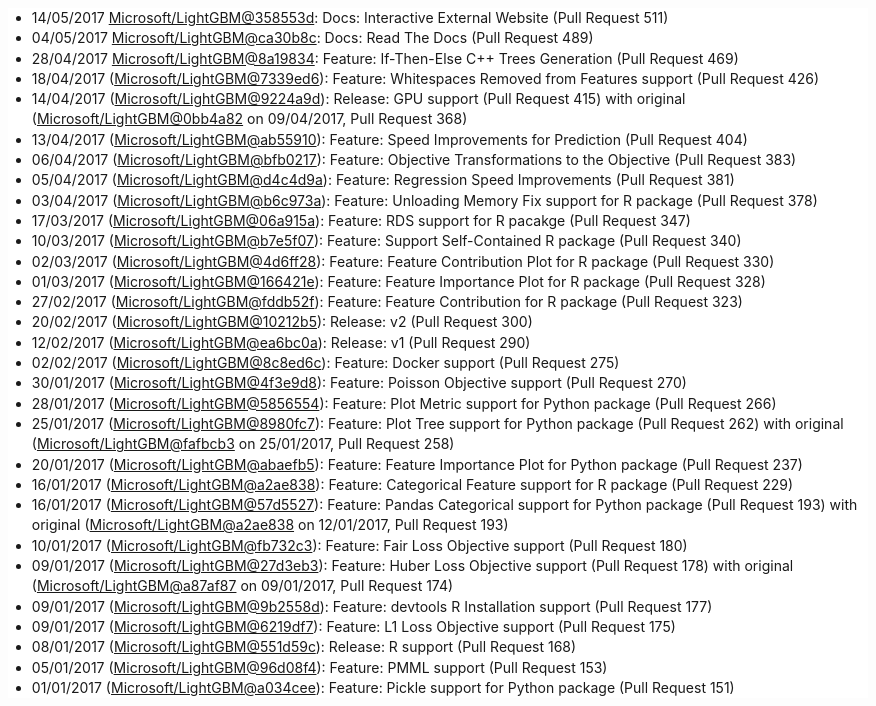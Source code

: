 * 14/05/2017 [Microsoft/LightGBM@358553d](https://github.com/Microsoft/LightGBM/pull/511): Docs: Interactive External Website (Pull Request 511)
* 04/05/2017 [Microsoft/LightGBM@ca30b8c](https://github.com/Microsoft/LightGBM/pull/489): Docs: Read The Docs (Pull Request 489)
* 28/04/2017 [Microsoft/LightGBM@8a19834](https://github.com/Microsoft/LightGBM/pull/469): Feature: If-Then-Else C++ Trees Generation (Pull Request 469)
* 18/04/2017 ([Microsoft/LightGBM@7339ed6](https://github.com/Microsoft/LightGBM/pull/426)): Feature: Whitespaces Removed from Features support (Pull Request 426)
* 14/04/2017 ([Microsoft/LightGBM@9224a9d](https://github.com/Microsoft/LightGBM/pull/415)): Release: GPU support (Pull Request 415) with original ([Microsoft/LightGBM@0bb4a82](https://github.com/Microsoft/LightGBM/pull/368) on 09/04/2017, Pull Request 368)
* 13/04/2017 ([Microsoft/LightGBM@ab55910](https://github.com/Microsoft/LightGBM/pull/404)): Feature: Speed Improvements for Prediction (Pull Request 404)
* 06/04/2017 ([Microsoft/LightGBM@bfb0217](https://github.com/Microsoft/LightGBM/pull/383)): Feature: Objective Transformations to the Objective (Pull Request 383)
* 05/04/2017 ([Microsoft/LightGBM@d4c4d9a](https://github.com/Microsoft/LightGBM/pull/381)): Feature: Regression Speed Improvements (Pull Request 381)
* 03/04/2017 ([Microsoft/LightGBM@b6c973a](https://github.com/Microsoft/LightGBM/pull/378)): Feature: Unloading Memory Fix support for R package (Pull Request 378)
* 17/03/2017 ([Microsoft/LightGBM@06a915a](https://github.com/Microsoft/LightGBM/pull/347)): Feature: RDS support for R pacakge (Pull Request 347)
* 10/03/2017 ([Microsoft/LightGBM@b7e5f07](https://github.com/Microsoft/LightGBM/pull/340)): Feature: Support Self-Contained R package (Pull Request 340)
* 02/03/2017 ([Microsoft/LightGBM@4d6ff28](https://github.com/Microsoft/LightGBM/pull/330)): Feature: Feature Contribution Plot for R package (Pull Request 330)
* 01/03/2017 ([Microsoft/LightGBM@166421e](https://github.com/Microsoft/LightGBM/pull/328)): Feature: Feature Importance Plot for R package (Pull Request 328)
* 27/02/2017 ([Microsoft/LightGBM@fddb52f](https://github.com/Microsoft/LightGBM/pull/323)): Feature: Feature Contribution for R package (Pull Request 323)
* 20/02/2017 ([Microsoft/LightGBM@10212b5](https://github.com/Microsoft/LightGBM/pull/300)): Release: v2 (Pull Request 300)
* 12/02/2017 ([Microsoft/LightGBM@ea6bc0a](https://github.com/Microsoft/LightGBM/pull/290)): Release: v1 (Pull Request 290)
* 02/02/2017 ([Microsoft/LightGBM@8c8ed6c](https://github.com/Microsoft/LightGBM/pull/275)): Feature: Docker support (Pull Request 275)
* 30/01/2017 ([Microsoft/LightGBM@4f3e9d8](https://github.com/Microsoft/LightGBM/pull/270)): Feature: Poisson Objective support (Pull Request 270)
* 28/01/2017 ([Microsoft/LightGBM@5856554](https://github.com/Microsoft/LightGBM/pull/266)): Feature: Plot Metric support for Python package (Pull Request 266)
* 25/01/2017 ([Microsoft/LightGBM@8980fc7](https://github.com/Microsoft/LightGBM/pull/262)): Feature: Plot Tree support for Python package (Pull Request 262) with original ([Microsoft/LightGBM@fafbcb3](https://github.com/Microsoft/LightGBM/pull/258) on 25/01/2017, Pull Request 258)
* 20/01/2017 ([Microsoft/LightGBM@abaefb5](https://github.com/Microsoft/LightGBM/pull/237)): Feature: Feature Importance Plot for Python package (Pull Request 237)
* 16/01/2017 ([Microsoft/LightGBM@a2ae838](https://github.com/Microsoft/LightGBM/pull/229)): Feature: Categorical Feature support for R package (Pull Request 229)
* 16/01/2017 ([Microsoft/LightGBM@57d5527](https://github.com/Microsoft/LightGBM/pull/218)): Feature: Pandas Categorical support for Python package (Pull Request 193) with original ([Microsoft/LightGBM@a2ae838](https://github.com/Microsoft/LightGBM/pull/193) on 12/01/2017, Pull Request 193)
* 10/01/2017 ([Microsoft/LightGBM@fb732c3](https://github.com/Microsoft/LightGBM/pull/180)): Feature: Fair Loss Objective support (Pull Request 180)
* 09/01/2017 ([Microsoft/LightGBM@27d3eb3](https://github.com/Microsoft/LightGBM/pull/178)): Feature: Huber Loss Objective support (Pull Request 178) with original ([Microsoft/LightGBM@a87af87](https://github.com/Microsoft/LightGBM/pull/174) on 09/01/2017, Pull Request 174)
* 09/01/2017 ([Microsoft/LightGBM@9b2558d](https://github.com/Microsoft/LightGBM/pull/177)): Feature: devtools R Installation support (Pull Request 177)
* 09/01/2017 ([Microsoft/LightGBM@6219df7](https://github.com/Microsoft/LightGBM/pull/175)): Feature: L1 Loss Objective support (Pull Request 175)
* 08/01/2017 ([Microsoft/LightGBM@551d59c](https://github.com/Microsoft/LightGBM/pull/168)): Release: R support (Pull Request 168)
* 05/01/2017 ([Microsoft/LightGBM@96d08f4](https://github.com/Microsoft/LightGBM/pull/153)): Feature: PMML support (Pull Request 153)
* 01/01/2017 ([Microsoft/LightGBM@a034cee](https://github.com/Microsoft/LightGBM/pull/151)): Feature: Pickle support for Python package (Pull Request 151)